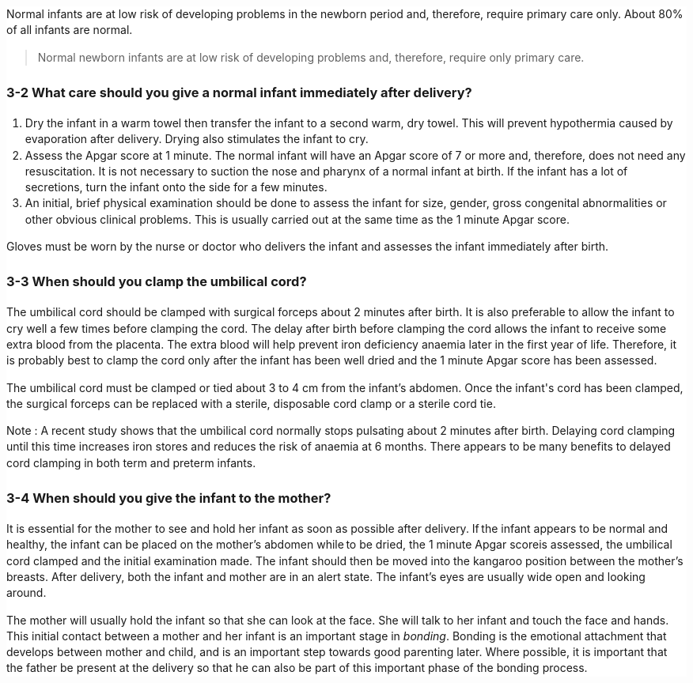 Normal infants are at low risk of developing problems in the newborn period and, therefore, require primary care only. About 80% of all infants are normal.

> Normal newborn infants are at low risk of developing problems and, therefore, require only primary care.

### 3-2 What care should you give a normal infant immediately after delivery?

1. Dry the infant in a warm towel then transfer the infant to a second warm, dry towel. This will prevent hypothermia caused by evaporation after delivery. Drying also stimulates the infant to cry.
2. Assess the Apgar score at 1 minute. The normal infant will have an Apgar score of 7 or more and, therefore, does not need any resuscitation. It is not necessary to suction the nose and pharynx of a normal infant at birth. If the infant has a lot of secretions, turn the infant onto the side for a few minutes.
3. An initial, brief physical examination should be done to assess the infant for size, gender, gross congenital abnormalities or other obvious clinical problems. This is usually carried out at the same time as the 1 minute Apgar score.

Gloves must be worn by the nurse or doctor who delivers the infant and assesses the infant immediately after birth.

### 3-3 When should you clamp the umbilical cord?

The umbilical cord should be clamped with surgical forceps about 2 minutes  after birth. It is also preferable to allow the infant to cry well a few times before clamping the cord. The delay after birth before clamping the cord allows the infant to receive some extra blood from the placenta. The extra blood will help prevent iron deficiency anaemia later in the first year of life. Therefore, it is probably best to clamp the cord only after the infant has been well dried and the 1 minute Apgar score has been assessed.

The umbilical cord must be clamped or tied about 3 to 4 cm from the infant’s abdomen. Once the infant's cord has been clamped, the surgical forceps can be replaced with a sterile, disposable cord clamp or a sterile cord tie.

Note
:	A recent study shows that the umbilical cord normally stops pulsating about 2 minutes after birth. Delaying cord clamping until this time increases iron stores and reduces the risk of anaemia at 6 months. There appears to be many benefits to delayed cord clamping in both term and preterm infants.

### 3-4 When should you give the infant to the mother?

It is essential for the mother to see and hold her infant as soon as possible after delivery. If the infant appears to be normal and healthy, the infant can be placed on the mother’s abdomen while to be dried, the 1 minute Apgar scoreis assessed, the umbilical cord clamped and the initial examination made. The infant should then be moved into the kangaroo position between the mother’s breasts. After delivery, both the infant and mother are in an alert state. The infant’s eyes are usually wide open and looking around.

The mother will usually hold the infant so that she can look at the face. She will talk to her infant and touch the face and hands. This initial contact between a mother and her infant is an important stage in *bonding*. Bonding is the emotional attachment that develops between mother and child, and is an important step towards good parenting later. Where possible, it is important that the father be present at the delivery so that he can also be part of this important phase of the bonding process.
